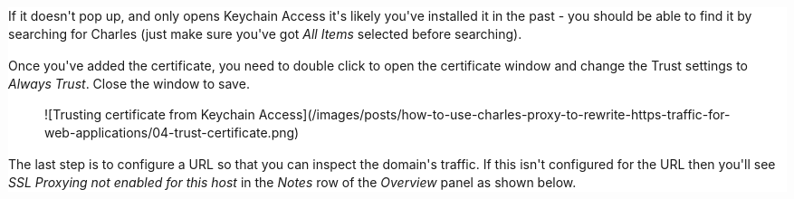 If it doesn't pop up, and only opens Keychain Access it's likely you've installed it in the past - you should be able to find it by searching for Charles (just make sure you've got _All Items_ selected before searching).

Once you've added the certificate, you need to double click to open the certificate window and change the Trust settings to _Always Trust_. Close the window to save.

<figure>
![Trusting certificate from Keychain Access](/images/posts/how-to-use-charles-proxy-to-rewrite-https-traffic-for-web-applications/04-trust-certificate.png)
</figure>

The last step is to configure a URL so that you can inspect the domain's traffic. If this isn't configured for the URL then you'll see _SSL Proxying not enabled for this host_ in the _Notes_ row of the _Overview_ panel as shown below.

<figure>